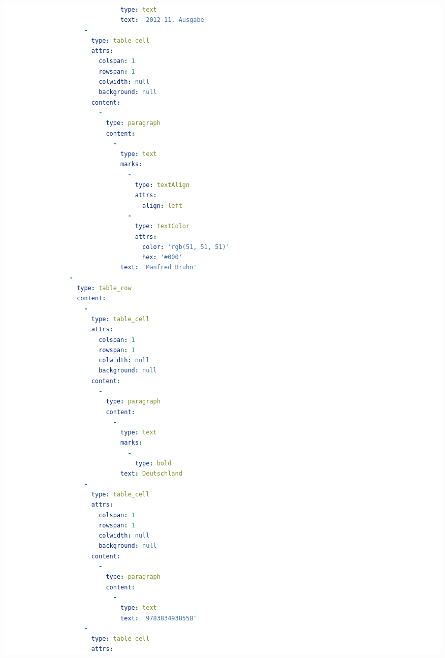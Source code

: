 ```yaml
                                type: text
                                text: '2012-11. Ausgabe'
                      -
                        type: table_cell
                        attrs:
                          colspan: 1
                          rowspan: 1
                          colwidth: null
                          background: null
                        content:
                          -
                            type: paragraph
                            content:
                              -
                                type: text
                                marks:
                                  -
                                    type: textAlign
                                    attrs:
                                      align: left
                                  -
                                    type: textColor
                                    attrs:
                                      color: 'rgb(51, 51, 51)'
                                      hex: '#000'
                                text: 'Manfred Bruhn'
                  -
                    type: table_row
                    content:
                      -
                        type: table_cell
                        attrs:
                          colspan: 1
                          rowspan: 1
                          colwidth: null
                          background: null
                        content:
                          -
                            type: paragraph
                            content:
                              -
                                type: text
                                marks:
                                  -
                                    type: bold
                                text: Deutschland
                      -
                        type: table_cell
                        attrs:
                          colspan: 1
                          rowspan: 1
                          colwidth: null
                          background: null
                        content:
                          -
                            type: paragraph
                            content:
                              -
                                type: text
                                text: '9783834938558'
                      -
                        type: table_cell
                        attrs:
```